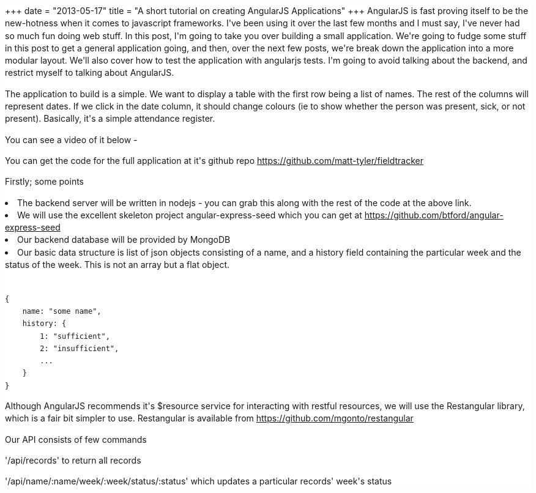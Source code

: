 +++
date = "2013-05-17"
title = "A short tutorial on creating AngularJS Applications"
+++
AngularJS is fast proving itself to be the new-hotness when it comes to javascript frameworks. I've been using it over the last few months and I must say, I've never had so much fun doing web stuff. In this post, I'm going to take you over building a small application. We're going to fudge some stuff in this post to get a general application going, and then, over the next few posts, we're break down the application into a more modular layout. We'll also cover how to test the application with angularjs tests. I'm going to avoid talking about the backend, and restrict myself to talking about AngularJS.

The application to build is a simple. We want to display a table with the first row being a list of names. The rest of the columns will represent dates. If we click in the date column, it should change colours (ie to show whether the person was present, sick, or not present). Basically, it's a simple attendance register. 

You can see a video of it below -

<iframe width="560" height="315" src="http://www.youtube.com/embed/o7Ugp-kauWc" frameborder="0" allowfullscreen></iframe>

You can get the code for the full application at it's github repo <a href="https://github.com/matt-tyler/fieldtracker">https://github.com/matt-tyler/fieldtracker</a>

Firstly; some points

<li>The backend server will be written in nodejs - you can grab this along with the rest of the code at the above link.</li>
<li>We will use the excellent skeleton project angular-express-seed which you can get at <a href="https://github.com/btford/angular-express-seed ">https://github.com/btford/angular-express-seed</a></li>
<li>Our backend database will be provided by MongoDB</li>
<li>Our basic data structure is list of json objects consisting of a name, and a history field containing the particular week and the status of the week. This is not an array but a flat object.
<pre><code>
{
	name: "some name",
	history: {
		1: "sufficient",
		2: "insufficient",
		...
	}
}
</code></pre>
</li>

Although AngularJS recommends it's $resource service for interacting with restful resources, we will use the Restangular library, which is a fair bit simpler to use. Restangular is available from <a href="https://github.com/mgonto/restangular">https://github.com/mgonto/restangular</a>

Our API consists of few commands

'/api/records' to return all records

'/api/name/:name/week/:week/status/:status' which updates a particular records' week's status
